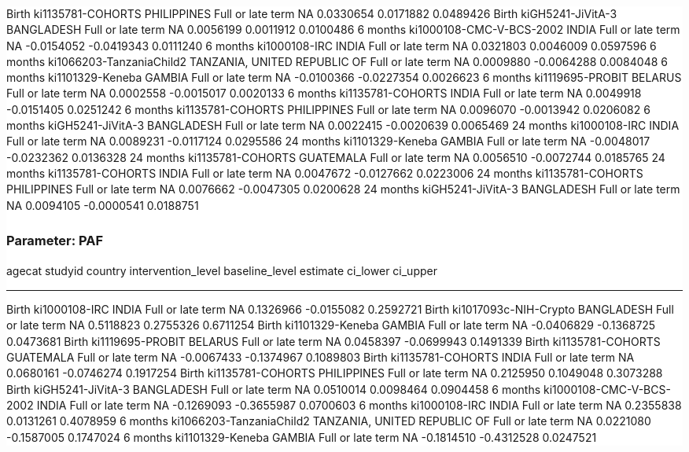 Birth       ki1135781-COHORTS          PHILIPPINES                    Full or late term    NA                 0.0330654    0.0171882   0.0489426
Birth       kiGH5241-JiVitA-3          BANGLADESH                     Full or late term    NA                 0.0056199    0.0011912   0.0100486
6 months    ki1000108-CMC-V-BCS-2002   INDIA                          Full or late term    NA                -0.0154052   -0.0419343   0.0111240
6 months    ki1000108-IRC              INDIA                          Full or late term    NA                 0.0321803    0.0046009   0.0597596
6 months    ki1066203-TanzaniaChild2   TANZANIA, UNITED REPUBLIC OF   Full or late term    NA                 0.0009880   -0.0064288   0.0084048
6 months    ki1101329-Keneba           GAMBIA                         Full or late term    NA                -0.0100366   -0.0227354   0.0026623
6 months    ki1119695-PROBIT           BELARUS                        Full or late term    NA                 0.0002558   -0.0015017   0.0020133
6 months    ki1135781-COHORTS          INDIA                          Full or late term    NA                 0.0049918   -0.0151405   0.0251242
6 months    ki1135781-COHORTS          PHILIPPINES                    Full or late term    NA                 0.0096070   -0.0013942   0.0206082
6 months    kiGH5241-JiVitA-3          BANGLADESH                     Full or late term    NA                 0.0022415   -0.0020639   0.0065469
24 months   ki1000108-IRC              INDIA                          Full or late term    NA                 0.0089231   -0.0117124   0.0295586
24 months   ki1101329-Keneba           GAMBIA                         Full or late term    NA                -0.0048017   -0.0232362   0.0136328
24 months   ki1135781-COHORTS          GUATEMALA                      Full or late term    NA                 0.0056510   -0.0072744   0.0185765
24 months   ki1135781-COHORTS          INDIA                          Full or late term    NA                 0.0047672   -0.0127662   0.0223006
24 months   ki1135781-COHORTS          PHILIPPINES                    Full or late term    NA                 0.0076662   -0.0047305   0.0200628
24 months   kiGH5241-JiVitA-3          BANGLADESH                     Full or late term    NA                 0.0094105   -0.0000541   0.0188751


### Parameter: PAF


agecat      studyid                    country                        intervention_level   baseline_level      estimate     ci_lower    ci_upper
----------  -------------------------  -----------------------------  -------------------  ---------------  -----------  -----------  ----------
Birth       ki1000108-IRC              INDIA                          Full or late term    NA                 0.1326966   -0.0155082   0.2592721
Birth       ki1017093c-NIH-Crypto      BANGLADESH                     Full or late term    NA                 0.5118823    0.2755326   0.6711254
Birth       ki1101329-Keneba           GAMBIA                         Full or late term    NA                -0.0406829   -0.1368725   0.0473681
Birth       ki1119695-PROBIT           BELARUS                        Full or late term    NA                 0.0458397   -0.0699943   0.1491339
Birth       ki1135781-COHORTS          GUATEMALA                      Full or late term    NA                -0.0067433   -0.1374967   0.1089803
Birth       ki1135781-COHORTS          INDIA                          Full or late term    NA                 0.0680161   -0.0746274   0.1917254
Birth       ki1135781-COHORTS          PHILIPPINES                    Full or late term    NA                 0.2125950    0.1049048   0.3073288
Birth       kiGH5241-JiVitA-3          BANGLADESH                     Full or late term    NA                 0.0510014    0.0098464   0.0904458
6 months    ki1000108-CMC-V-BCS-2002   INDIA                          Full or late term    NA                -0.1269093   -0.3655987   0.0700603
6 months    ki1000108-IRC              INDIA                          Full or late term    NA                 0.2355838    0.0131261   0.4078959
6 months    ki1066203-TanzaniaChild2   TANZANIA, UNITED REPUBLIC OF   Full or late term    NA                 0.0221080   -0.1587005   0.1747024
6 months    ki1101329-Keneba           GAMBIA                         Full or late term    NA                -0.1814510   -0.4312528   0.0247521